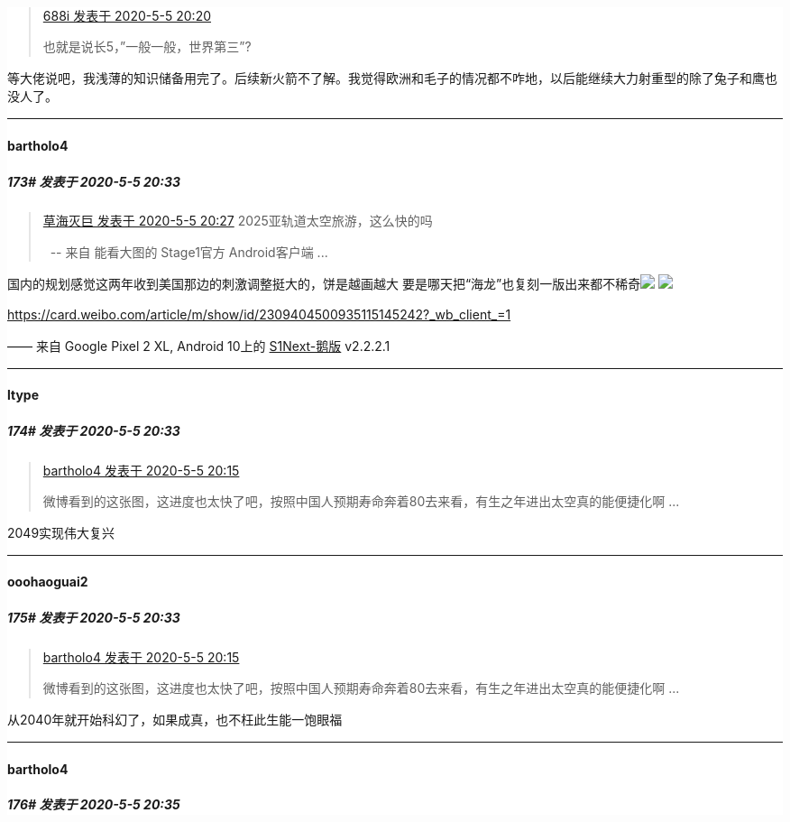 
<blockquote><a href="httphttps://bbs.saraba1st.com/2b/forum.php?mod=redirect&amp;goto=findpost&amp;pid=47312752&amp;ptid=1932570" target="_blank">688i 发表于 2020-5-5 20:20</a>

也就是说长5，”一般一般，世界第三”?</blockquote>
等大佬说吧，我浅薄的知识储备用完了。后续新火箭不了解。我觉得欧洲和毛子的情况都不咋地，以后能继续大力射重型的除了兔子和鹰也没人了。


-----

####  bartholo4  
##### 173#       发表于 2020-5-5 20:33


<blockquote><a href="httphttps://bbs.saraba1st.com/2b/forum.php?mod=redirect&amp;goto=findpost&amp;pid=47312841&amp;ptid=1932570" target="_blank">草海灭巨 发表于 2020-5-5 20:27</a>
2025亚轨道太空旅游，这么快的吗

  -- 来自 能看大图的 Stage1官方 Android客户端 ...</blockquote>
国内的规划感觉这两年收到美国那边的刺激调整挺大的，饼是越画越大
要是哪天把“海龙”也复刻一版出来都不稀奇<img src="https://static.saraba1st.com/image/smiley/face2017/192.png" referrerpolicy="no-referrer">
<img src="https://p.sda1.dev/0/0e779d5727cc82b0bd57f922069cf73b/IMG_8570D651C7C098C097D6028C363338B2.jpeg" referrerpolicy="no-referrer">

https://card.weibo.com/article/m/show/id/2309404500935115145242?_wb_client_=1

—— 来自 Google Pixel 2 XL, Android 10上的 [S1Next-鹅版](https://github.com/ykrank/S1-Next/releases) v2.2.2.1


-----

####  ltype  
##### 174#       发表于 2020-5-5 20:33


<blockquote><a href="httphttps://bbs.saraba1st.com/2b/forum.php?mod=redirect&amp;goto=findpost&amp;pid=47312698&amp;ptid=1932570" target="_blank">bartholo4 发表于 2020-5-5 20:15</a>

微博看到的这张图，这进度也太快了吧，按照中国人预期寿命奔着80去来看，有生之年进出太空真的能便捷化啊 ...</blockquote>
2049实现伟大复兴


-----

####  ooohaoguai2  
##### 175#       发表于 2020-5-5 20:33


<blockquote><a href="httphttps://bbs.saraba1st.com/2b/forum.php?mod=redirect&amp;goto=findpost&amp;pid=47312698&amp;ptid=1932570" target="_blank">bartholo4 发表于 2020-5-5 20:15</a>

微博看到的这张图，这进度也太快了吧，按照中国人预期寿命奔着80去来看，有生之年进出太空真的能便捷化啊 ...</blockquote>
从2040年就开始科幻了，如果成真，也不枉此生能一饱眼福


-----

####  bartholo4  
##### 176#       发表于 2020-5-5 20:35
